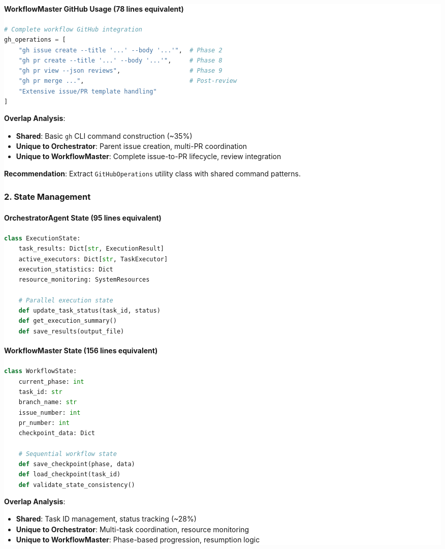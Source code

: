 #### WorkflowMaster GitHub Usage (78 lines equivalent)
```python
# Complete workflow GitHub integration
gh_operations = [
    "gh issue create --title '...' --body '...'",  # Phase 2
    "gh pr create --title '...' --body '...'",     # Phase 8
    "gh pr view --json reviews",                   # Phase 9
    "gh pr merge ...",                             # Post-review
    "Extensive issue/PR template handling"
]
```

**Overlap Analysis**:
- **Shared**: Basic `gh` CLI command construction (~35%)
- **Unique to Orchestrator**: Parent issue creation, multi-PR coordination
- **Unique to WorkflowMaster**: Complete issue-to-PR lifecycle, review integration

**Recommendation**: Extract `GitHubOperations` utility class with shared command patterns.

### 2. State Management

#### OrchestratorAgent State (95 lines equivalent)
```python
class ExecutionState:
    task_results: Dict[str, ExecutionResult]
    active_executors: Dict[str, TaskExecutor] 
    execution_statistics: Dict
    resource_monitoring: SystemResources
    
    # Parallel execution state
    def update_task_status(task_id, status)
    def get_execution_summary()
    def save_results(output_file)
```

#### WorkflowMaster State (156 lines equivalent)
```python
class WorkflowState:
    current_phase: int
    task_id: str
    branch_name: str
    issue_number: int
    pr_number: int
    checkpoint_data: Dict
    
    # Sequential workflow state  
    def save_checkpoint(phase, data)
    def load_checkpoint(task_id)
    def validate_state_consistency()
```

**Overlap Analysis**:
- **Shared**: Task ID management, status tracking (~28%)
- **Unique to Orchestrator**: Multi-task coordination, resource monitoring
- **Unique to WorkflowMaster**: Phase-based progression, resumption logic

